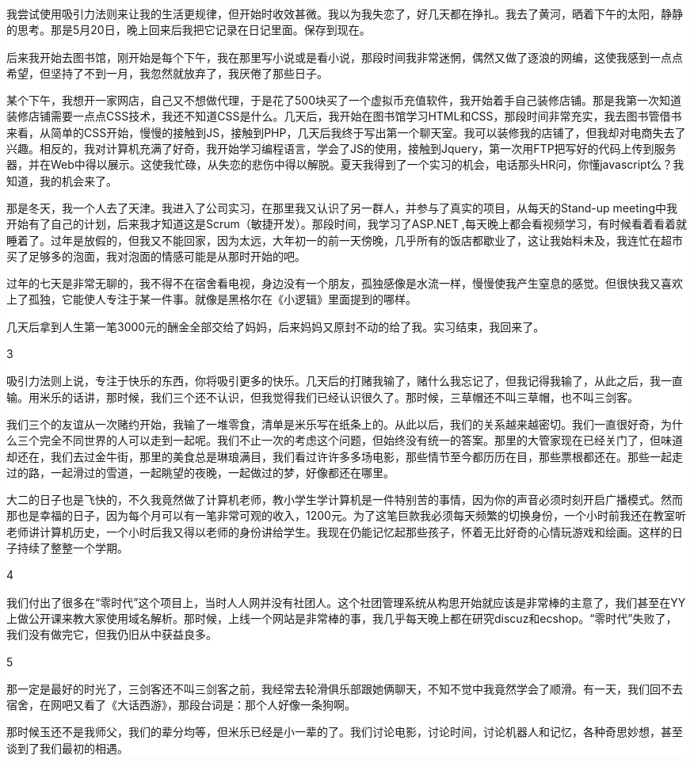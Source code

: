 我尝试使用吸引力法则来让我的生活更规律，但开始时收效甚微。我以为我失恋了，好几天都在挣扎。我去了黄河，晒着下午的太阳，静静的思考。那是5月20日，晚上回来后我把它记录在日记里面。保存到现在。

 

后来我开始去图书馆，刚开始是每个下午，我在那里写小说或是看小说，那段时间我非常迷惘，偶然又做了逐浪的网编，这使我感到一点点希望，但坚持了不到一月，我忽然就放弃了，我厌倦了那些日子。

 

某个下午，我想开一家网店，自己又不想做代理，于是花了500块买了一个虚拟币充值软件，我开始着手自己装修店铺。那是我第一次知道装修店铺需要一点点CSS技术，我还不知道CSS是什么。几天后，我开始在图书馆学习HTML和CSS，那段时间非常充实，我去图书管借书来看，从简单的CSS开始，慢慢的接触到JS，接触到PHP，几天后我终于写出第一个聊天室。我可以装修我的店铺了，但我却对电商失去了兴趣。相反的，我对计算机充满了好奇，我开始学习编程语言，学会了JS的使用，接触到Jquery，第一次用FTP把写好的代码上传到服务器，并在Web中得以展示。这使我忙碌，从失恋的悲伤中得以解脱。夏天我得到了一个实习的机会，电话那头HR问，你懂javascript么？我知道，我的机会来了。

 

那是冬天，我一个人去了天津。我进入了公司实习，在那里我又认识了另一群人，并参与了真实的项目，从每天的Stand-up meeting中我开始有了自己的计划，后来我才知道这是Scrum（敏捷开发）。那段时间，我学习了ASP.NET ,每天晚上都会看视频学习，有时候看着看着就睡着了。过年是放假的，但我又不能回家，因为太远，大年初一的前一天傍晚，几乎所有的饭店都歇业了，这让我始料未及，我连忙在超市买了足够多的泡面，我对泡面的情感可能是从那时开始的吧。

 

 

过年的七天是非常无聊的，我不得不在宿舍看电视，身边没有一个朋友，孤独感像是水流一样，慢慢使我产生窒息的感觉。但很快我又喜欢上了孤独，它能使人专注于某一件事。就像是黑格尔在《小逻辑》里面提到的哪样。

 

几天后拿到人生第一笔3000元的酬金全部交给了妈妈，后来妈妈又原封不动的给了我。实习结束，我回来了。

 

3

 

吸引力法则上说，专注于快乐的东西，你将吸引更多的快乐。几天后的打赌我输了，赌什么我忘记了，但我记得我输了，从此之后，我一直输。用米乐的话讲，那时候，我们三个还不认识，但我觉得我们已经认识很久了。那时候，三草帽还不叫三草帽，也不叫三剑客。

 

我们三个的友谊从一次赌约开始，我输了一堆零食，清单是米乐写在纸条上的。从此以后，我们的关系越来越密切。我们一直很好奇，为什么三个完全不同世界的人可以走到一起呢。我们不止一次的考虑这个问题，但始终没有统一的答案。那里的大管家现在已经关门了，但味道却还在，我们去过金牛街，那里的美食总是琳琅满目，我们看过许许多多场电影，那些情节至今都历历在目，那些票根都还在。那些一起走过的路，一起滑过的雪道，一起眺望的夜晚，一起做过的梦，好像都还在哪里。

 

大二的日子也是飞快的，不久我竟然做了计算机老师，教小学生学计算机是一件特别苦的事情，因为你的声音必须时刻开启广播模式。然而那也是幸福的日子，因为每个月可以有一笔非常可观的收入，1200元。为了这笔巨款我必须每天频繁的切换身份，一个小时前我还在教室听老师讲计算机历史，一个小时后我又得以老师的身份讲给学生。我现在仍能记忆起那些孩子，怀着无比好奇的心情玩游戏和绘画。这样的日子持续了整整一个学期。

 

4

 

我们付出了很多在“零时代”这个项目上，当时人人网并没有社团人。这个社团管理系统从构思开始就应该是非常棒的主意了，我们甚至在YY上做公开课来教大家使用域名解析。那时候，上线一个网站是非常棒的事，我几乎每天晚上都在研究discuz和ecshop。“零时代”失败了，我们没有做完它，但我仍旧从中获益良多。

 

5

 

那一定是最好的时光了，三剑客还不叫三剑客之前，我经常去轮滑俱乐部跟她俩聊天，不知不觉中我竟然学会了顺滑。有一天，我们回不去宿舍，在网吧又看了《大话西游》，那段台词是：那个人好像一条狗啊。

 

那时候玉还不是我师父，我们的辈分均等，但米乐已经是小一辈的了。我们讨论电影，讨论时间，讨论机器人和记忆，各种奇思妙想，甚至谈到了我们最初的相遇。

 

